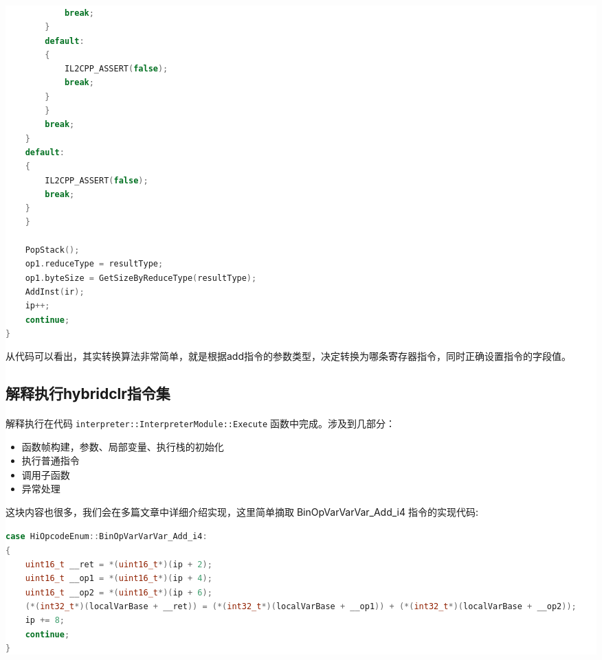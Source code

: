 ```cpp
            break;
        }
        default:
        {
            IL2CPP_ASSERT(false);
            break;
        }
        }
        break;
    }
    default:
    {
        IL2CPP_ASSERT(false);
        break;
    }
    }

    PopStack();
    op1.reduceType = resultType;
    op1.byteSize = GetSizeByReduceType(resultType);
    AddInst(ir);
    ip++;
    continue;
}

```

从代码可以看出，其实转换算法非常简单，就是根据add指令的参数类型，决定转换为哪条寄存器指令，同时正确设置指令的字段值。

## 解释执行hybridclr指令集

解释执行在代码 `interpreter::InterpreterModule::Execute` 函数中完成。涉及到几部分：

- 函数帧构建，参数、局部变量、执行栈的初始化
- 执行普通指令
- 调用子函数
- 异常处理

这块内容也很多，我们会在多篇文章中详细介绍实现，这里简单摘取 BinOpVarVarVar_Add_i4 指令的实现代码:

```cpp
case HiOpcodeEnum::BinOpVarVarVar_Add_i4:
{
    uint16_t __ret = *(uint16_t*)(ip + 2);
    uint16_t __op1 = *(uint16_t*)(ip + 4);
    uint16_t __op2 = *(uint16_t*)(ip + 6);
    (*(int32_t*)(localVarBase + __ret)) = (*(int32_t*)(localVarBase + __op1)) + (*(int32_t*)(localVarBase + __op2));
    ip += 8;
    continue;
}
```
